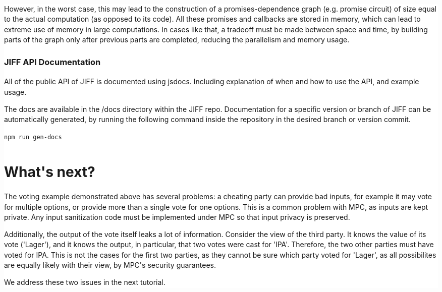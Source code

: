 However, in the worst case, this may lead to the construction of a promises-dependence graph (e.g. promise circuit) of size equal to the
actual computation (as opposed to its code). All these promises and callbacks are stored in memory, which can lead to extreme use of memory
in large computations. In cases like that, a tradeoff must be made between space and time, by building parts of the graph only after previous parts
are completed, reducing the parallelism and memory usage.

### JIFF API Documentation

All of the public API of JIFF is documented using jsdocs. Including explanation of when and how to use the API, and example usage.

The docs are available in the /docs directory within the JIFF repo. Documentation for a specific version or branch of JIFF can be automatically generated,
by running the following command inside the repository in the desired branch or version commit.
```command-line
npm run gen-docs
```

# What's next?

The voting example demonstrated above has several problems: a cheating party can provide bad inputs, for example it may vote for multiple options,
or provide more than a single vote for one options. This is a common problem with MPC, as inputs are kept private. Any input sanitization code must be
implemented under MPC so that input privacy is preserved.

Additionally, the output of the vote itself leaks a lot of information. Consider the view of the third party. It knows the value of its vote ('Lager'), and
it knows the output, in particular, that two votes were cast for 'IPA'. Therefore, the two other parties must have voted for IPA. This is not the cases
for the first two parties, as they cannot be sure which party voted for 'Lager', as all possibilites are equally likely with their view, by MPC's security guarantees.

We address these two issues in the next tutorial.

